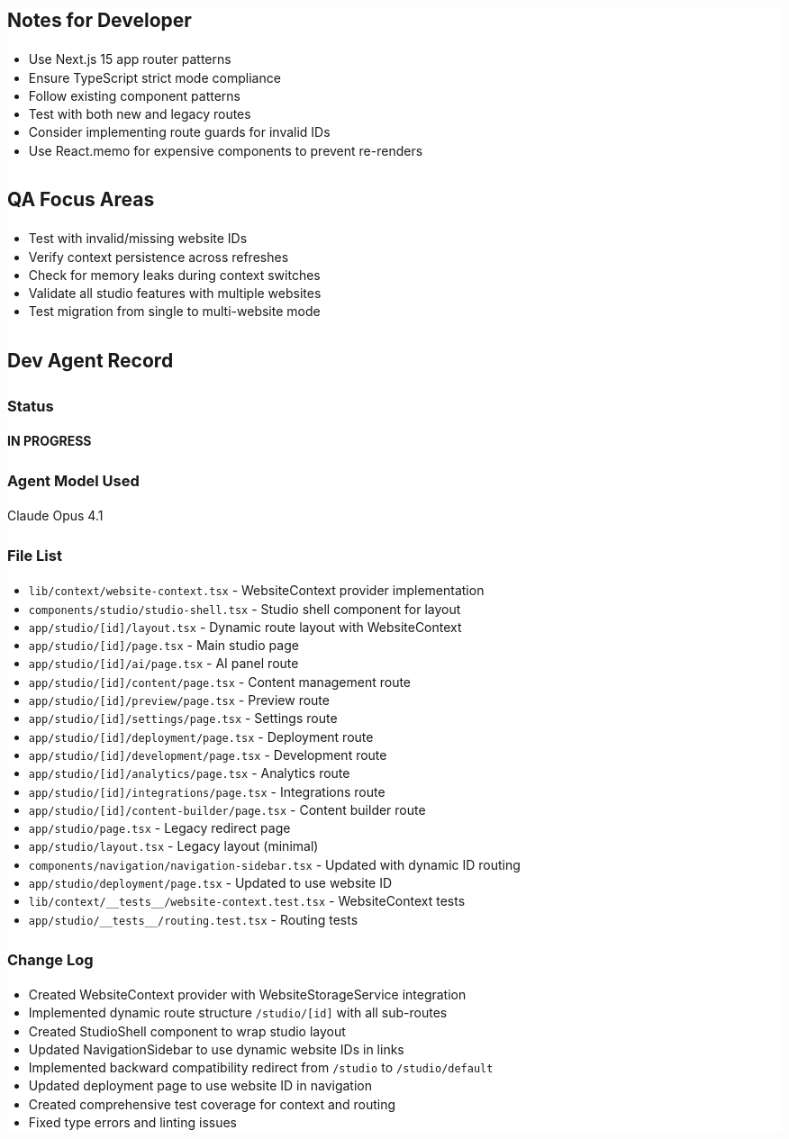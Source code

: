 ## Notes for Developer
- Use Next.js 15 app router patterns
- Ensure TypeScript strict mode compliance
- Follow existing component patterns
- Test with both new and legacy routes
- Consider implementing route guards for invalid IDs
- Use React.memo for expensive components to prevent re-renders

## QA Focus Areas
- Test with invalid/missing website IDs
- Verify context persistence across refreshes
- Check for memory leaks during context switches
- Validate all studio features with multiple websites
- Test migration from single to multi-website mode

## Dev Agent Record

### Status
**IN PROGRESS**

### Agent Model Used
Claude Opus 4.1

### File List
- `lib/context/website-context.tsx` - WebsiteContext provider implementation
- `components/studio/studio-shell.tsx` - Studio shell component for layout
- `app/studio/[id]/layout.tsx` - Dynamic route layout with WebsiteContext
- `app/studio/[id]/page.tsx` - Main studio page
- `app/studio/[id]/ai/page.tsx` - AI panel route
- `app/studio/[id]/content/page.tsx` - Content management route
- `app/studio/[id]/preview/page.tsx` - Preview route
- `app/studio/[id]/settings/page.tsx` - Settings route
- `app/studio/[id]/deployment/page.tsx` - Deployment route
- `app/studio/[id]/development/page.tsx` - Development route
- `app/studio/[id]/analytics/page.tsx` - Analytics route
- `app/studio/[id]/integrations/page.tsx` - Integrations route
- `app/studio/[id]/content-builder/page.tsx` - Content builder route
- `app/studio/page.tsx` - Legacy redirect page
- `app/studio/layout.tsx` - Legacy layout (minimal)
- `components/navigation/navigation-sidebar.tsx` - Updated with dynamic ID routing
- `app/studio/deployment/page.tsx` - Updated to use website ID
- `lib/context/__tests__/website-context.test.tsx` - WebsiteContext tests
- `app/studio/__tests__/routing.test.tsx` - Routing tests

### Change Log
- Created WebsiteContext provider with WebsiteStorageService integration
- Implemented dynamic route structure `/studio/[id]` with all sub-routes
- Created StudioShell component to wrap studio layout
- Updated NavigationSidebar to use dynamic website IDs in links
- Implemented backward compatibility redirect from `/studio` to `/studio/default`
- Updated deployment page to use website ID in navigation
- Created comprehensive test coverage for context and routing
- Fixed type errors and linting issues
